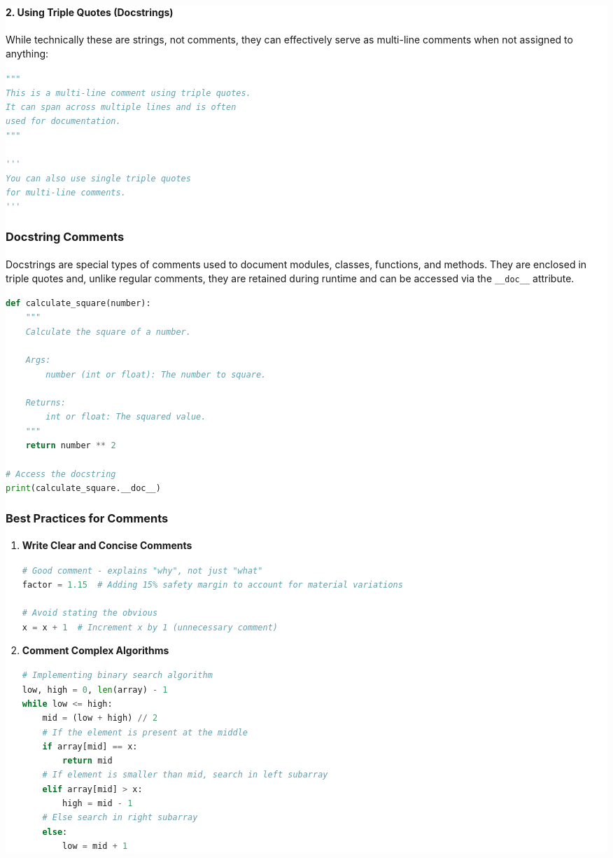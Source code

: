 #### 2. Using Triple Quotes (Docstrings)

While technically these are strings, not comments, they can effectively serve as multi-line comments when not assigned to anything:

```python
"""
This is a multi-line comment using triple quotes.
It can span across multiple lines and is often
used for documentation.
"""

'''
You can also use single triple quotes
for multi-line comments.
'''
```

### Docstring Comments

Docstrings are special types of comments used to document modules, classes, functions, and methods. They are enclosed in triple quotes and, unlike regular comments, they are retained during runtime and can be accessed via the `__doc__` attribute.

```python
def calculate_square(number):
    """
    Calculate the square of a number.
    
    Args:
        number (int or float): The number to square.
        
    Returns:
        int or float: The squared value.
    """
    return number ** 2

# Access the docstring
print(calculate_square.__doc__)
```

### Best Practices for Comments

1. **Write Clear and Concise Comments**
   ```python
   # Good comment - explains "why", not just "what"
   factor = 1.15  # Adding 15% safety margin to account for material variations
   
   # Avoid stating the obvious
   x = x + 1  # Increment x by 1 (unnecessary comment)
   ```

2. **Comment Complex Algorithms**
   ```python
   # Implementing binary search algorithm
   low, high = 0, len(array) - 1
   while low <= high:
       mid = (low + high) // 2
       # If the element is present at the middle
       if array[mid] == x:
           return mid
       # If element is smaller than mid, search in left subarray
       elif array[mid] > x:
           high = mid - 1
       # Else search in right subarray
       else:
           low = mid + 1
   ```